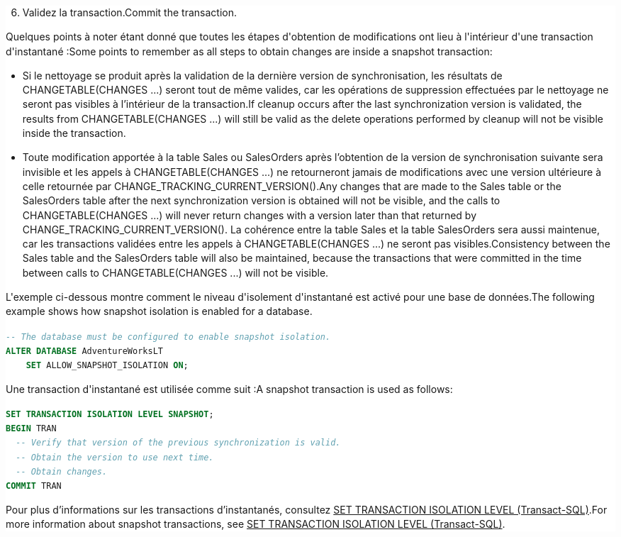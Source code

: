 6.  <span data-ttu-id="95323-199">Validez la transaction.</span><span class="sxs-lookup"><span data-stu-id="95323-199">Commit the transaction.</span></span>  
  
 <span data-ttu-id="95323-200">Quelques points à noter étant donné que toutes les étapes d'obtention de modifications ont lieu à l'intérieur d'une transaction d'instantané :</span><span class="sxs-lookup"><span data-stu-id="95323-200">Some points to remember as all steps to obtain changes are inside a snapshot transaction:</span></span>  
  
-   <span data-ttu-id="95323-201">Si le nettoyage se produit après la validation de la dernière version de synchronisation, les résultats de CHANGETABLE(CHANGES ...) seront tout de même valides, car les opérations de suppression effectuées par le nettoyage ne seront pas visibles à l’intérieur de la transaction.</span><span class="sxs-lookup"><span data-stu-id="95323-201">If cleanup occurs after the last synchronization version is validated, the results from CHANGETABLE(CHANGES ...) will still be valid as the delete operations performed by cleanup will not be visible inside the transaction.</span></span>  
  
-   <span data-ttu-id="95323-202">Toute modification apportée à la table Sales ou SalesOrders après l’obtention de la version de synchronisation suivante sera invisible et les appels à CHANGETABLE(CHANGES ...) ne retourneront jamais de modifications avec une version ultérieure à celle retournée par CHANGE_TRACKING_CURRENT_VERSION().</span><span class="sxs-lookup"><span data-stu-id="95323-202">Any changes that are made to the Sales table or the SalesOrders table after the next synchronization version is obtained will not be visible, and the calls to CHANGETABLE(CHANGES ...) will never return changes with a version later than that returned by CHANGE_TRACKING_CURRENT_VERSION().</span></span> <span data-ttu-id="95323-203">La cohérence entre la table Sales et la table SalesOrders sera aussi maintenue, car les transactions validées entre les appels à CHANGETABLE(CHANGES ...) ne seront pas visibles.</span><span class="sxs-lookup"><span data-stu-id="95323-203">Consistency between the Sales table and the SalesOrders table will also be maintained, because the transactions that were committed in the time between calls to CHANGETABLE(CHANGES ...) will not be visible.</span></span>  
  
 <span data-ttu-id="95323-204">L'exemple ci-dessous montre comment le niveau d'isolement d'instantané est activé pour une base de données.</span><span class="sxs-lookup"><span data-stu-id="95323-204">The following example shows how snapshot isolation is enabled for a database.</span></span>  
  
```sql  
-- The database must be configured to enable snapshot isolation.  
ALTER DATABASE AdventureWorksLT  
    SET ALLOW_SNAPSHOT_ISOLATION ON;  
```  
  
 <span data-ttu-id="95323-205">Une transaction d'instantané est utilisée comme suit :</span><span class="sxs-lookup"><span data-stu-id="95323-205">A snapshot transaction is used as follows:</span></span>  
  
```sql  
SET TRANSACTION ISOLATION LEVEL SNAPSHOT;  
BEGIN TRAN  
  -- Verify that version of the previous synchronization is valid.  
  -- Obtain the version to use next time.  
  -- Obtain changes.  
COMMIT TRAN  
```  
  
 <span data-ttu-id="95323-206">Pour plus d’informations sur les transactions d’instantanés, consultez [SET TRANSACTION ISOLATION LEVEL &#40;Transact-SQL&#41;](/sql/t-sql/statements/set-transaction-isolation-level-transact-sql).</span><span class="sxs-lookup"><span data-stu-id="95323-206">For more information about snapshot transactions, see [SET TRANSACTION ISOLATION LEVEL &#40;Transact-SQL&#41;](/sql/t-sql/statements/set-transaction-isolation-level-transact-sql).</span></span>  
  